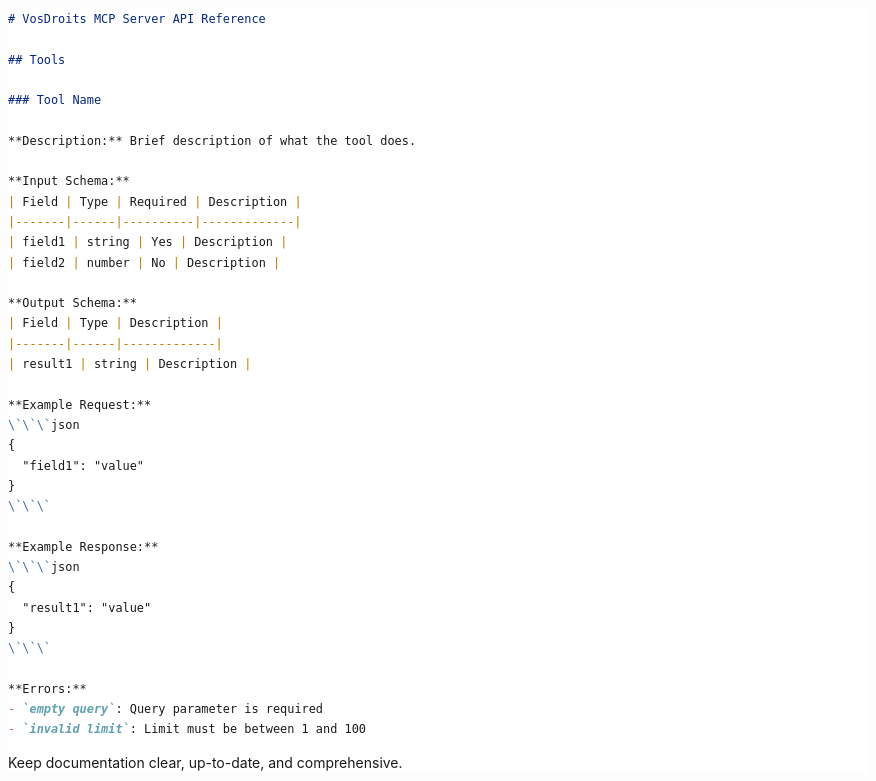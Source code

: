 ```markdown
# VosDroits MCP Server API Reference

## Tools

### Tool Name

**Description:** Brief description of what the tool does.

**Input Schema:**
| Field | Type | Required | Description |
|-------|------|----------|-------------|
| field1 | string | Yes | Description |
| field2 | number | No | Description |

**Output Schema:**
| Field | Type | Description |
|-------|------|-------------|
| result1 | string | Description |

**Example Request:**
\`\`\`json
{
  "field1": "value"
}
\`\`\`

**Example Response:**
\`\`\`json
{
  "result1": "value"
}
\`\`\`

**Errors:**
- `empty query`: Query parameter is required
- `invalid limit`: Limit must be between 1 and 100
```

Keep documentation clear, up-to-date, and comprehensive.
